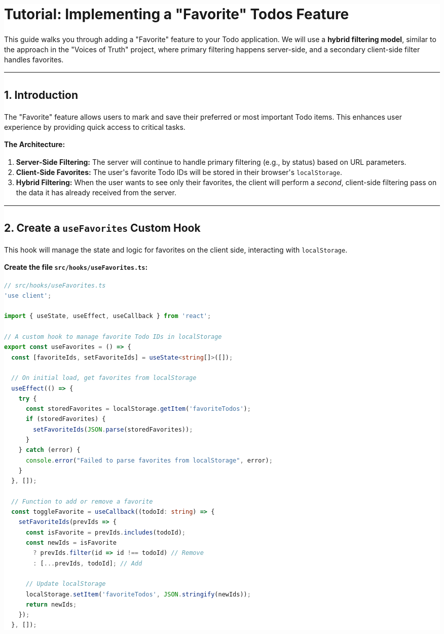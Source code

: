 # Tutorial: Implementing a "Favorite" Todos Feature

This guide walks you through adding a "Favorite" feature to your Todo application. We will use a **hybrid filtering model**, similar to the approach in the "Voices of Truth" project, where primary filtering happens server-side, and a secondary client-side filter handles favorites.

---

## 1. Introduction
The "Favorite" feature allows users to mark and save their preferred or most important Todo items. This enhances user experience by providing quick access to critical tasks.

**The Architecture:**
1.  **Server-Side Filtering:** The server will continue to handle primary filtering (e.g., by status) based on URL parameters.
2.  **Client-Side Favorites:** The user's favorite Todo IDs will be stored in their browser's `localStorage`.
3.  **Hybrid Filtering:** When the user wants to see only their favorites, the client will perform a *second*, client-side filtering pass on the data it has already received from the server.

---

## 2. Create a `useFavorites` Custom Hook
This hook will manage the state and logic for favorites on the client side, interacting with `localStorage`.

**Create the file `src/hooks/useFavorites.ts`:**

```typescript
// src/hooks/useFavorites.ts
'use client';

import { useState, useEffect, useCallback } from 'react';

// A custom hook to manage favorite Todo IDs in localStorage
export const useFavorites = () => {
  const [favoriteIds, setFavoriteIds] = useState<string[]>([]);

  // On initial load, get favorites from localStorage
  useEffect(() => {
    try {
      const storedFavorites = localStorage.getItem('favoriteTodos');
      if (storedFavorites) {
        setFavoriteIds(JSON.parse(storedFavorites));
      }
    } catch (error) {
      console.error("Failed to parse favorites from localStorage", error);
    }
  }, []);

  // Function to add or remove a favorite
  const toggleFavorite = useCallback((todoId: string) => {
    setFavoriteIds(prevIds => {
      const isFavorite = prevIds.includes(todoId);
      const newIds = isFavorite
        ? prevIds.filter(id => id !== todoId) // Remove
        : [...prevIds, todoId]; // Add

      // Update localStorage
      localStorage.setItem('favoriteTodos', JSON.stringify(newIds));
      return newIds;
    });
  }, []);
```